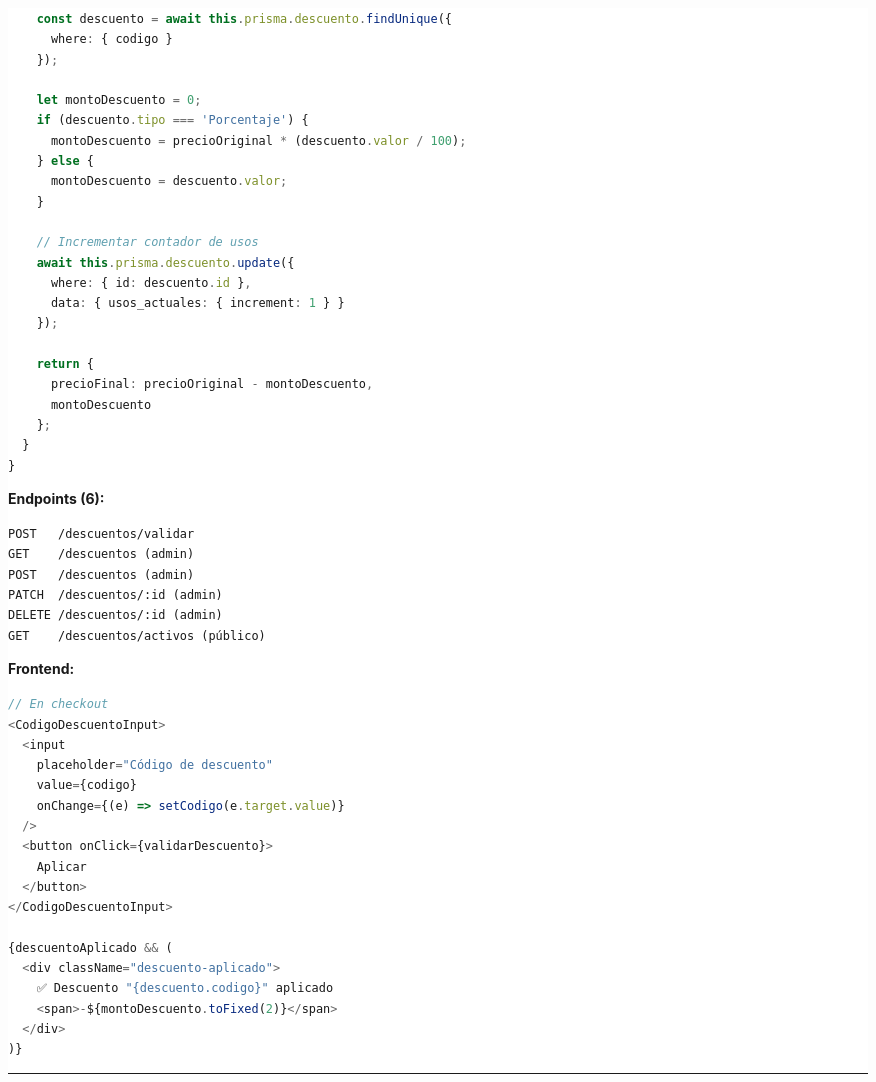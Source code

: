 ```typescript
    const descuento = await this.prisma.descuento.findUnique({
      where: { codigo }
    });

    let montoDescuento = 0;
    if (descuento.tipo === 'Porcentaje') {
      montoDescuento = precioOriginal * (descuento.valor / 100);
    } else {
      montoDescuento = descuento.valor;
    }

    // Incrementar contador de usos
    await this.prisma.descuento.update({
      where: { id: descuento.id },
      data: { usos_actuales: { increment: 1 } }
    });

    return {
      precioFinal: precioOriginal - montoDescuento,
      montoDescuento
    };
  }
}
```

**Endpoints (6):**
```
POST   /descuentos/validar
GET    /descuentos (admin)
POST   /descuentos (admin)
PATCH  /descuentos/:id (admin)
DELETE /descuentos/:id (admin)
GET    /descuentos/activos (público)
```

**Frontend:**
```typescript
// En checkout
<CodigoDescuentoInput>
  <input
    placeholder="Código de descuento"
    value={codigo}
    onChange={(e) => setCodigo(e.target.value)}
  />
  <button onClick={validarDescuento}>
    Aplicar
  </button>
</CodigoDescuentoInput>

{descuentoAplicado && (
  <div className="descuento-aplicado">
    ✅ Descuento "{descuento.codigo}" aplicado
    <span>-${montoDescuento.toFixed(2)}</span>
  </div>
)}
```

---